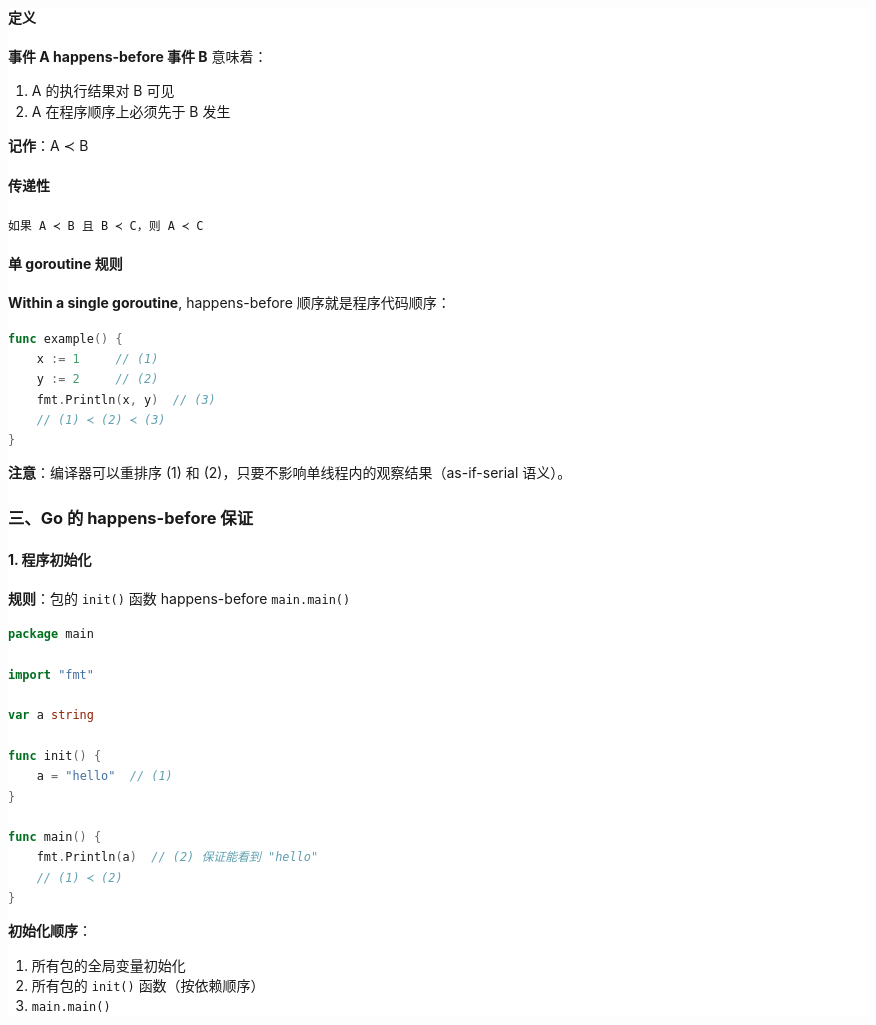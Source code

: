 #### 定义

**事件 A happens-before 事件 B** 意味着：

1. A 的执行结果对 B 可见
2. A 在程序顺序上必须先于 B 发生

**记作**：A ≺ B

#### 传递性

```
如果 A ≺ B 且 B ≺ C，则 A ≺ C
```

#### 单 goroutine 规则

**Within a single goroutine**, happens-before 顺序就是程序代码顺序：

```go
func example() {
    x := 1     // (1)
    y := 2     // (2)
    fmt.Println(x, y)  // (3)
    // (1) ≺ (2) ≺ (3)
}
```

**注意**：编译器可以重排序 (1) 和 (2)，只要不影响单线程内的观察结果（as-if-serial 语义）。

### 三、Go 的 happens-before 保证

#### 1. **程序初始化**

**规则**：包的 `init()` 函数 happens-before `main.main()`

```go
package main

import "fmt"

var a string

func init() {
    a = "hello"  // (1)
}

func main() {
    fmt.Println(a)  // (2) 保证能看到 "hello"
    // (1) ≺ (2)
}
```

**初始化顺序**：

1. 所有包的全局变量初始化
2. 所有包的 `init()` 函数（按依赖顺序）
3. `main.main()`
